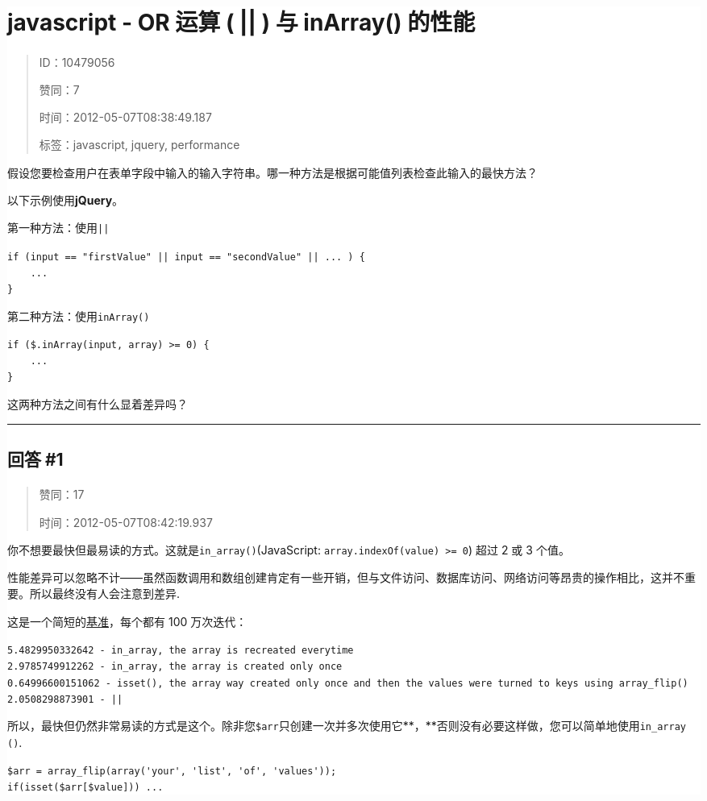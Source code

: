 # javascript - OR 运算 ( || ) 与 inArray() 的性能

> ID：10479056
> 
> 赞同：7
> 
> 时间：2012-05-07T08:38:49.187
> 
> 标签：javascript, jquery, performance

假设您要检查用户在表单字段中输入的输入字符串。哪一种方法是根据可能值列表检查此输入的最快方法？

以下示例使用**jQuery**。

第一种方法：使用`||`

```
if (input == "firstValue" || input == "secondValue" || ... ) {
    ...
} 
```

第二种方法：使用`inArray()`

```
if ($.inArray(input, array) >= 0) {
    ...
} 
```

这两种方法之间有什么显着差异吗？

* * *

## 回答 #1

> 赞同：17
> 
> 时间：2012-05-07T08:42:19.937

你不想要最快但最易读的方式。这就是`in_array()`(JavaScript: `array.indexOf(value) >= 0`) 超过 2 或 3 个值。

性能差异可以忽略不计——虽然函数调用和数组创建肯定有一些开销，但与文件访问、数据库访问、网络访问等昂贵的操作相比，这并不重要。所以最终没有人会注意到差异.

这是一个简短的[基准](https://paste.aeum.net/show/77/)，每个都有 100 万次迭代：

```
5.4829950332642 - in_array, the array is recreated everytime
2.9785749912262 - in_array, the array is created only once
0.64996600151062 - isset(), the array way created only once and then the values were turned to keys using array_flip()
2.0508298873901 - || 
```

所以，最快但仍然非常易读的方式是这个。除非您`$arr`只创建一次并多次使用它**，**否则没有必要这样做，您可以简单地使用`in_array()`.

```
$arr = array_flip(array('your', 'list', 'of', 'values'));
if(isset($arr[$value])) ... 
```
